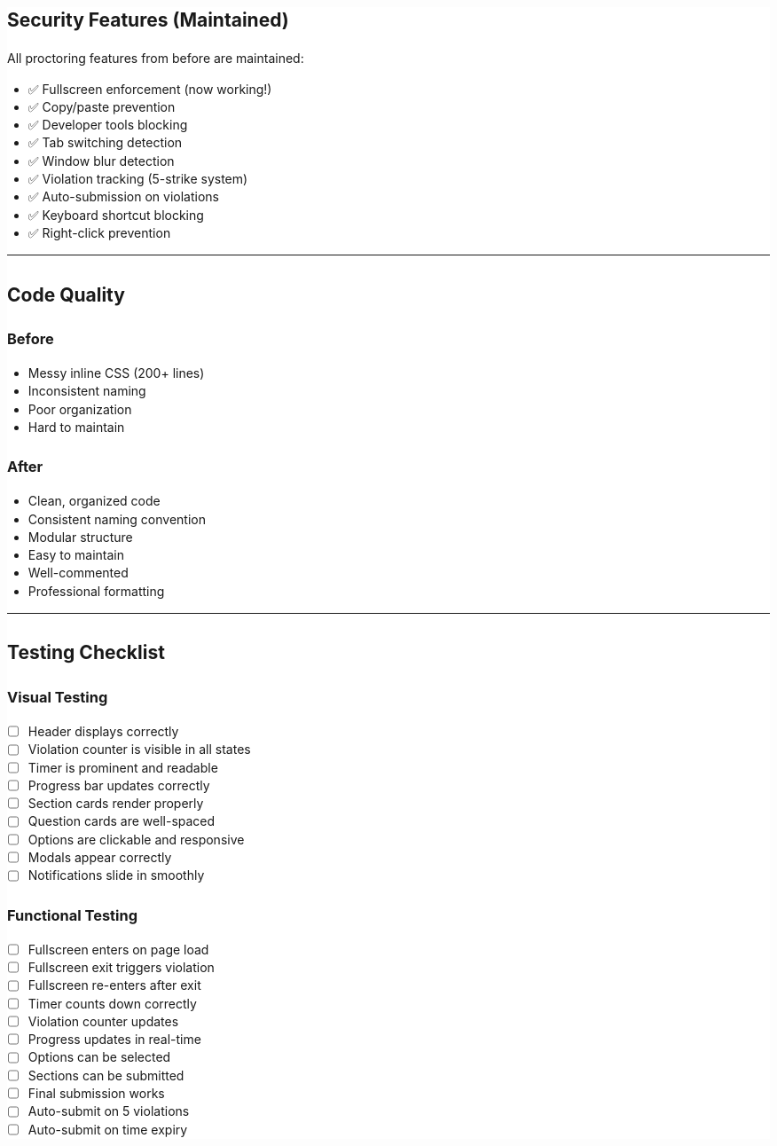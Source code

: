 
## Security Features (Maintained)

All proctoring features from before are maintained:
- ✅ Fullscreen enforcement (now working!)
- ✅ Copy/paste prevention
- ✅ Developer tools blocking
- ✅ Tab switching detection
- ✅ Window blur detection
- ✅ Violation tracking (5-strike system)
- ✅ Auto-submission on violations
- ✅ Keyboard shortcut blocking
- ✅ Right-click prevention

---

## Code Quality

### Before
- Messy inline CSS (200+ lines)
- Inconsistent naming
- Poor organization
- Hard to maintain

### After
- Clean, organized code
- Consistent naming convention
- Modular structure
- Easy to maintain
- Well-commented
- Professional formatting

---

## Testing Checklist

### Visual Testing
- [ ] Header displays correctly
- [ ] Violation counter is visible in all states
- [ ] Timer is prominent and readable
- [ ] Progress bar updates correctly
- [ ] Section cards render properly
- [ ] Question cards are well-spaced
- [ ] Options are clickable and responsive
- [ ] Modals appear correctly
- [ ] Notifications slide in smoothly

### Functional Testing
- [ ] Fullscreen enters on page load
- [ ] Fullscreen exit triggers violation
- [ ] Fullscreen re-enters after exit
- [ ] Timer counts down correctly
- [ ] Violation counter updates
- [ ] Progress updates in real-time
- [ ] Options can be selected
- [ ] Sections can be submitted
- [ ] Final submission works
- [ ] Auto-submit on 5 violations
- [ ] Auto-submit on time expiry
